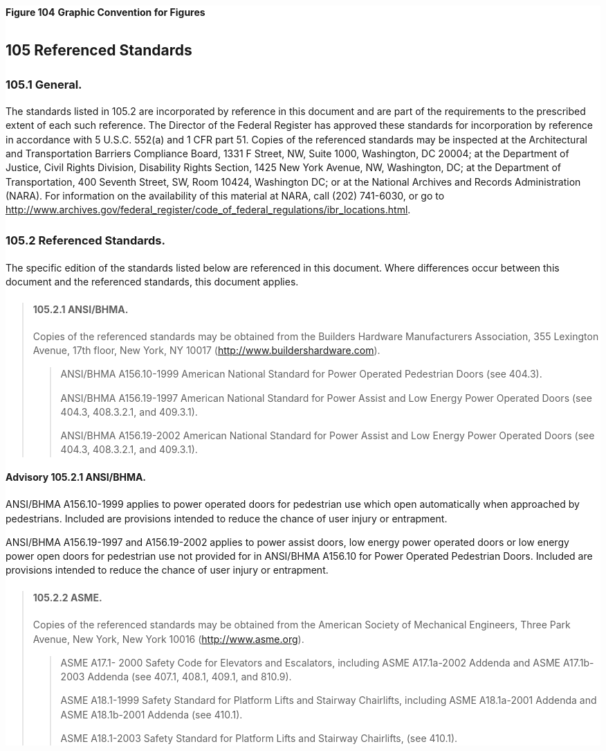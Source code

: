 **Figure 104** **Graphic Convention for Figures**

## 105 Referenced Standards

### **105.1 General.**

The standards listed in 105.2 are incorporated by reference in this document and are part of the requirements to the prescribed extent of each such reference. The Director of the Federal Register has approved these standards for incorporation by reference in accordance with 5 U.S.C. 552(a) and 1 CFR part 51. Copies of the referenced standards may be inspected at the Architectural and Transportation Barriers Compliance Board, 1331 F Street, NW, Suite 1000, Washington, DC 20004; at the Department of Justice, Civil Rights Division, Disability Rights Section, 1425 New York Avenue, NW, Washington, DC; at the Department of Transportation, 400 Seventh Street, SW, Room 10424, Washington DC; or at the National Archives and Records Administration (NARA). For information on the availability of this material at NARA, call (202) 741-6030, or go to http://www.archives.gov/federal_register/code_of_federal_regulations/ibr_locations.html.

### **105.2 Referenced Standards.**

The specific edition of the standards listed below are referenced in this document. Where differences occur between this document and the referenced standards, this document applies.

> #### **105.2.1 ANSI/BHMA.**
>
> Copies of the referenced standards may be obtained from the Builders Hardware Manufacturers Association, 355 Lexington Avenue, 17th floor, New York, NY 10017 (http://www.buildershardware.com).
>
> > ANSI/BHMA A156.10-1999 American National Standard for Power Operated Pedestrian Doors (see 404.3).
> >
> > ANSI/BHMA A156.19-1997 American National Standard for Power Assist and Low Energy Power Operated Doors (see 404.3, 408.3.2.1, and 409.3.1).
> >
> > ANSI/BHMA A156.19-2002 American National Standard for Power Assist and Low Energy Power Operated Doors (see 404.3, 408.3.2.1, and 409.3.1).

#### **Advisory 105.2.1 ANSI/BHMA.**

ANSI/BHMA A156.10-1999 applies to power operated doors for pedestrian use which open automatically when approached by pedestrians. Included are provisions intended to reduce the chance of user injury or entrapment.

ANSI/BHMA A156.19-1997 and A156.19-2002 applies to power assist doors, low energy power operated doors or low energy power open doors for pedestrian use not provided for in ANSI/BHMA A156.10 for Power Operated Pedestrian Doors. Included are provisions intended to reduce the chance of user injury or entrapment.

> #### **105.2.2 ASME.**
>
> Copies of the referenced standards may be obtained from the American Society of Mechanical Engineers, Three Park Avenue, New York, New York 10016 (http://www.asme.org).
>
> > ASME A17.1- 2000 Safety Code for Elevators and Escalators, including ASME A17.1a-2002 Addenda and ASME A17.1b-2003 Addenda (see 407.1, 408.1, 409.1, and 810.9).
> >
> > ASME A18.1-1999 Safety Standard for Platform Lifts and Stairway Chairlifts, including ASME A18.1a-2001 Addenda and ASME A18.1b-2001 Addenda (see 410.1).
> >
> > ASME A18.1-2003 Safety Standard for Platform Lifts and Stairway Chairlifts, (see 410.1).
